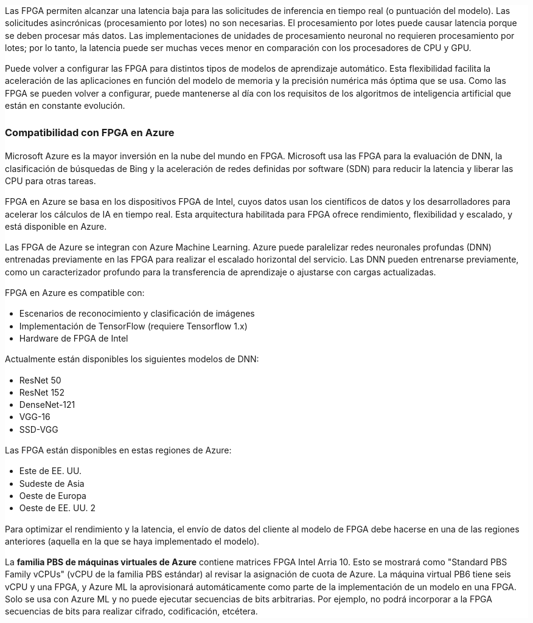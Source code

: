 
Las FPGA permiten alcanzar una latencia baja para las solicitudes de inferencia en tiempo real (o puntuación del modelo). Las solicitudes asincrónicas (procesamiento por lotes) no son necesarias. El procesamiento por lotes puede causar latencia porque se deben procesar más datos. Las implementaciones de unidades de procesamiento neuronal no requieren procesamiento por lotes; por lo tanto, la latencia puede ser muchas veces menor en comparación con los procesadores de CPU y GPU.

Puede volver a configurar las FPGA para distintos tipos de modelos de aprendizaje automático. Esta flexibilidad facilita la aceleración de las aplicaciones en función del modelo de memoria y la precisión numérica más óptima que se usa. Como las FPGA se pueden volver a configurar, puede mantenerse al día con los requisitos de los algoritmos de inteligencia artificial que están en constante evolución.

### <a name="fpga-support-in-azure"></a>Compatibilidad con FPGA en Azure

Microsoft Azure es la mayor inversión en la nube del mundo en FPGA. Microsoft usa las FPGA para la evaluación de DNN, la clasificación de búsquedas de Bing y la aceleración de redes definidas por software (SDN) para reducir la latencia y liberar las CPU para otras tareas.

FPGA en Azure se basa en los dispositivos FPGA de Intel, cuyos datos usan los científicos de datos y los desarrolladores para acelerar los cálculos de IA en tiempo real. Esta arquitectura habilitada para FPGA ofrece rendimiento, flexibilidad y escalado, y está disponible en Azure.

Las FPGA de Azure se integran con Azure Machine Learning. Azure puede paralelizar redes neuronales profundas (DNN) entrenadas previamente en las FPGA para realizar el escalado horizontal del servicio. Las DNN pueden entrenarse previamente, como un caracterizador profundo para la transferencia de aprendizaje o ajustarse con cargas actualizadas.

FPGA en Azure es compatible con:

+ Escenarios de reconocimiento y clasificación de imágenes
+ Implementación de TensorFlow (requiere Tensorflow 1.x)
+ Hardware de FPGA de Intel

Actualmente están disponibles los siguientes modelos de DNN:

  - ResNet 50
  - ResNet 152
  - DenseNet-121
  - VGG-16
  - SSD-VGG

  
Las FPGA están disponibles en estas regiones de Azure:
  - Este de EE. UU.
  - Sudeste de Asia
  - Oeste de Europa
  - Oeste de EE. UU. 2

Para optimizar el rendimiento y la latencia, el envío de datos del cliente al modelo de FPGA debe hacerse en una de las regiones anteriores (aquella en la que se haya implementado el modelo).

La **familia PBS de máquinas virtuales de Azure** contiene matrices FPGA Intel Arria 10. Esto se mostrará como "Standard PBS Family vCPUs" (vCPU de la familia PBS estándar) al revisar la asignación de cuota de Azure. La máquina virtual PB6 tiene seis vCPU y una FPGA, y Azure ML la aprovisionará automáticamente como parte de la implementación de un modelo en una FPGA. Solo se usa con Azure ML y no puede ejecutar secuencias de bits arbitrarias. Por ejemplo, no podrá incorporar a la FPGA secuencias de bits para realizar cifrado, codificación, etcétera.
